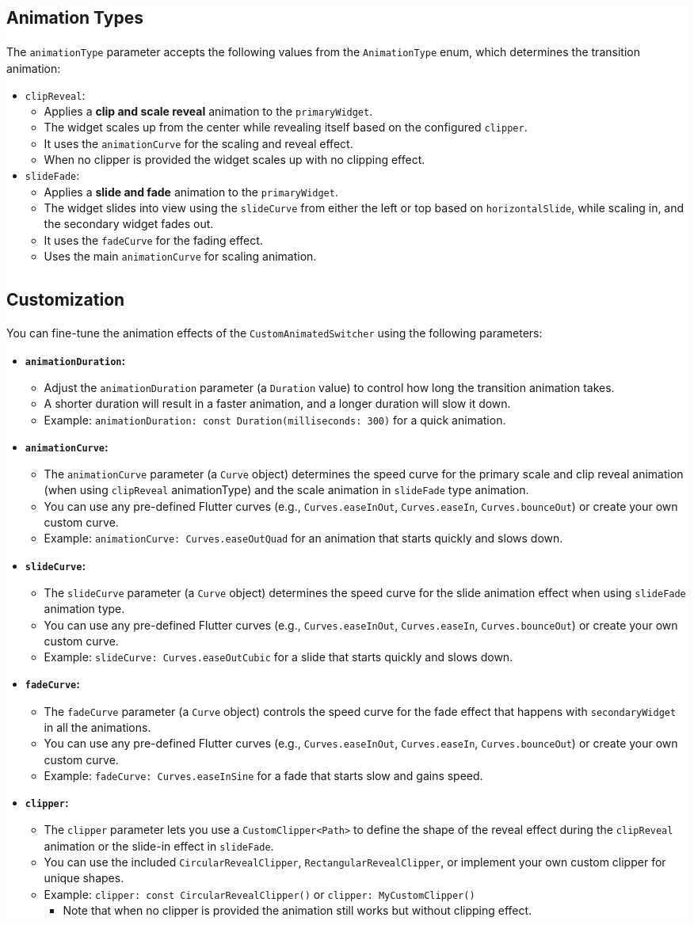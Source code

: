 ## Animation Types

The `animationType` parameter accepts the following values from the `AnimationType` enum, which determines the transition animation:

-   `clipReveal`:
    -   Applies a **clip and scale reveal** animation to the `primaryWidget`.
    -   The widget scales up from the center while revealing itself based on the configured `clipper`.
    -   It uses the `animationCurve` for the scaling and reveal effect.
    -  When no clipper is provided the widget scales up with no clipping effect.
-   `slideFade`:
    -   Applies a **slide and fade** animation to the `primaryWidget`.
    -   The widget slides into view using the `slideCurve` from either the left or top based on `horizontalSlide`, while scaling in, and the secondary widget fades out.
    -   It uses the `fadeCurve` for the fading effect.
    - Uses the main `animationCurve` for scaling animation.

## Customization

You can fine-tune the animation effects of the `CustomAnimatedSwitcher` using the following parameters:

-   **`animationDuration`:**
    -   Adjust the `animationDuration` parameter (a `Duration` value) to control how long the transition animation takes.
    -   A shorter duration will result in a faster animation, and a longer duration will slow it down.
    -   Example: `animationDuration: const Duration(milliseconds: 300)` for a quick animation.

-   **`animationCurve`:**
    -   The `animationCurve` parameter (a `Curve` object) determines the speed curve for the primary scale and clip reveal animation (when using `clipReveal` animationType) and the scale animation in `slideFade` type animation.
    -   You can use any pre-defined Flutter curves (e.g., `Curves.easeInOut`, `Curves.easeIn`, `Curves.bounceOut`) or create your own custom curve.
    -   Example: `animationCurve: Curves.easeOutQuad` for an animation that starts quickly and slows down.

-   **`slideCurve`:**
    -    The `slideCurve` parameter (a `Curve` object) determines the speed curve for the slide animation effect when using `slideFade` animation type.
     - You can use any pre-defined Flutter curves (e.g., `Curves.easeInOut`, `Curves.easeIn`, `Curves.bounceOut`) or create your own custom curve.
    -   Example: `slideCurve: Curves.easeOutCubic` for a slide that starts quickly and slows down.

-   **`fadeCurve`:**
    -   The `fadeCurve` parameter (a `Curve` object) controls the speed curve for the fade effect that happens with `secondaryWidget` in all the animations.
    -   You can use any pre-defined Flutter curves (e.g., `Curves.easeInOut`, `Curves.easeIn`, `Curves.bounceOut`) or create your own custom curve.
    -   Example: `fadeCurve: Curves.easeInSine` for a fade that starts slow and gains speed.

-   **`clipper`:**
    -   The `clipper` parameter lets you use a `CustomClipper<Path>` to define the shape of the reveal effect during the `clipReveal` animation or the slide-in effect in `slideFade`.
    -   You can use the included `CircularRevealClipper`, `RectangularRevealClipper`, or implement your own custom clipper for unique shapes.
     - Example: `clipper: const CircularRevealClipper()` or `clipper: MyCustomClipper()`
        - Note that when no clipper is provided the animation still works but without clipping effect.
